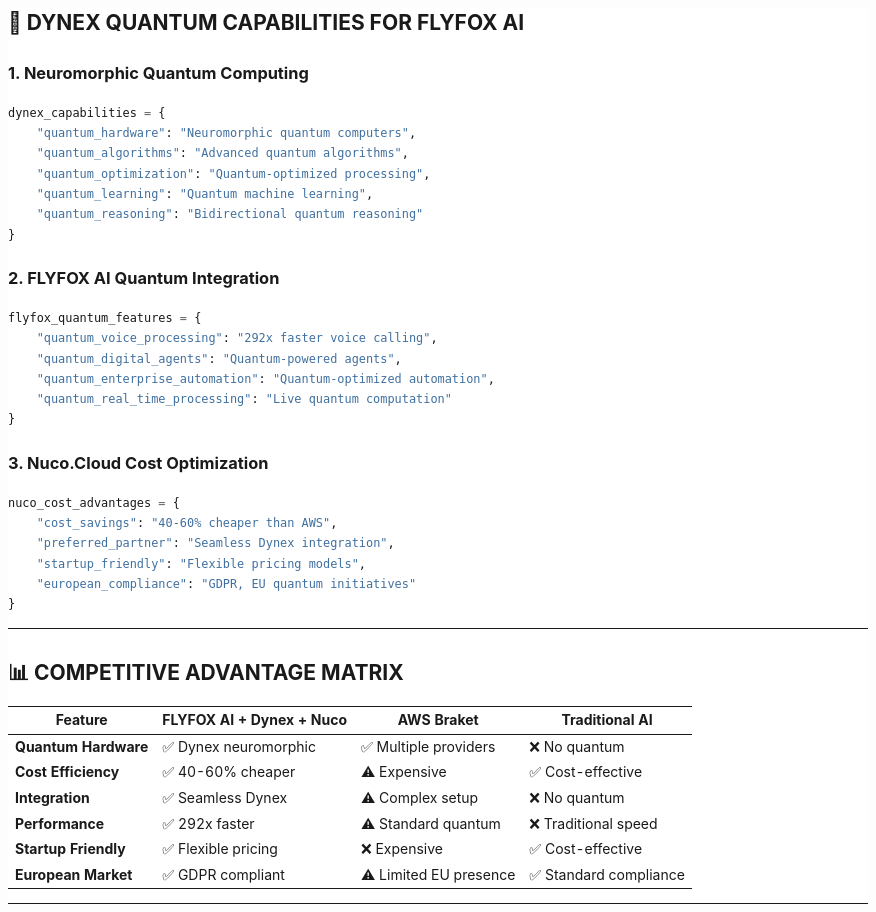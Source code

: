 ## **🎯 DYNEX QUANTUM CAPABILITIES FOR FLYFOX AI**

### **1. Neuromorphic Quantum Computing**
```python
dynex_capabilities = {
    "quantum_hardware": "Neuromorphic quantum computers",
    "quantum_algorithms": "Advanced quantum algorithms",
    "quantum_optimization": "Quantum-optimized processing",
    "quantum_learning": "Quantum machine learning",
    "quantum_reasoning": "Bidirectional quantum reasoning"
}
```

### **2. FLYFOX AI Quantum Integration**
```python
flyfox_quantum_features = {
    "quantum_voice_processing": "292x faster voice calling",
    "quantum_digital_agents": "Quantum-powered agents",
    "quantum_enterprise_automation": "Quantum-optimized automation",
    "quantum_real_time_processing": "Live quantum computation"
}
```

### **3. Nuco.Cloud Cost Optimization**
```python
nuco_cost_advantages = {
    "cost_savings": "40-60% cheaper than AWS",
    "preferred_partner": "Seamless Dynex integration",
    "startup_friendly": "Flexible pricing models",
    "european_compliance": "GDPR, EU quantum initiatives"
}
```

---

## **📊 COMPETITIVE ADVANTAGE MATRIX**

| Feature | FLYFOX AI + Dynex + Nuco | AWS Braket | Traditional AI |
|---------|---------------------------|------------|----------------|
| **Quantum Hardware** | ✅ Dynex neuromorphic | ✅ Multiple providers | ❌ No quantum |
| **Cost Efficiency** | ✅ 40-60% cheaper | ⚠️ Expensive | ✅ Cost-effective |
| **Integration** | ✅ Seamless Dynex | ⚠️ Complex setup | ❌ No quantum |
| **Performance** | ✅ 292x faster | ⚠️ Standard quantum | ❌ Traditional speed |
| **Startup Friendly** | ✅ Flexible pricing | ❌ Expensive | ✅ Cost-effective |
| **European Market** | ✅ GDPR compliant | ⚠️ Limited EU presence | ✅ Standard compliance |

---

